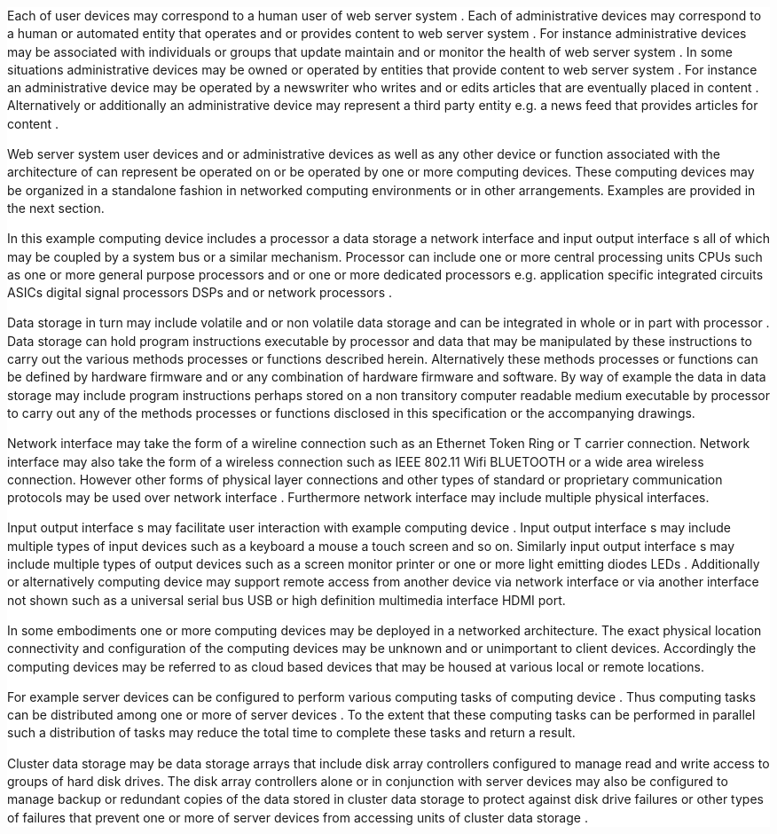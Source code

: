 Each of user devices may correspond to a human user of web server system . Each of administrative devices may correspond to a human or automated entity that operates and or provides content to web server system . For instance administrative devices may be associated with individuals or groups that update maintain and or monitor the health of web server system . In some situations administrative devices may be owned or operated by entities that provide content to web server system . For instance an administrative device may be operated by a newswriter who writes and or edits articles that are eventually placed in content . Alternatively or additionally an administrative device may represent a third party entity e.g. a news feed that provides articles for content .

Web server system user devices and or administrative devices as well as any other device or function associated with the architecture of can represent be operated on or be operated by one or more computing devices. These computing devices may be organized in a standalone fashion in networked computing environments or in other arrangements. Examples are provided in the next section.

In this example computing device includes a processor a data storage a network interface and input output interface s all of which may be coupled by a system bus or a similar mechanism. Processor can include one or more central processing units CPUs such as one or more general purpose processors and or one or more dedicated processors e.g. application specific integrated circuits ASICs digital signal processors DSPs and or network processors .

Data storage in turn may include volatile and or non volatile data storage and can be integrated in whole or in part with processor . Data storage can hold program instructions executable by processor and data that may be manipulated by these instructions to carry out the various methods processes or functions described herein. Alternatively these methods processes or functions can be defined by hardware firmware and or any combination of hardware firmware and software. By way of example the data in data storage may include program instructions perhaps stored on a non transitory computer readable medium executable by processor to carry out any of the methods processes or functions disclosed in this specification or the accompanying drawings.

Network interface may take the form of a wireline connection such as an Ethernet Token Ring or T carrier connection. Network interface may also take the form of a wireless connection such as IEEE 802.11 Wifi BLUETOOTH or a wide area wireless connection. However other forms of physical layer connections and other types of standard or proprietary communication protocols may be used over network interface . Furthermore network interface may include multiple physical interfaces.

Input output interface s may facilitate user interaction with example computing device . Input output interface s may include multiple types of input devices such as a keyboard a mouse a touch screen and so on. Similarly input output interface s may include multiple types of output devices such as a screen monitor printer or one or more light emitting diodes LEDs . Additionally or alternatively computing device may support remote access from another device via network interface or via another interface not shown such as a universal serial bus USB or high definition multimedia interface HDMI port.

In some embodiments one or more computing devices may be deployed in a networked architecture. The exact physical location connectivity and configuration of the computing devices may be unknown and or unimportant to client devices. Accordingly the computing devices may be referred to as cloud based devices that may be housed at various local or remote locations.

For example server devices can be configured to perform various computing tasks of computing device . Thus computing tasks can be distributed among one or more of server devices . To the extent that these computing tasks can be performed in parallel such a distribution of tasks may reduce the total time to complete these tasks and return a result.

Cluster data storage may be data storage arrays that include disk array controllers configured to manage read and write access to groups of hard disk drives. The disk array controllers alone or in conjunction with server devices may also be configured to manage backup or redundant copies of the data stored in cluster data storage to protect against disk drive failures or other types of failures that prevent one or more of server devices from accessing units of cluster data storage .
